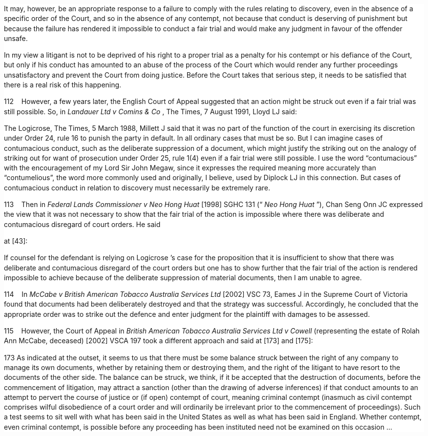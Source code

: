  It may, however, be an appropriate response to a failure to comply with the rules relating to discovery, even in the absence of a specific order of the Court, and so in the absence of any contempt, not because that conduct is deserving of punishment but because the failure has rendered it impossible to conduct a fair trial and would make any judgment in favour of the offender unsafe. 

 In my view a litigant is not to be deprived of his right to a proper trial as a penalty for his contempt or his defiance of the Court, but only if his conduct has amounted to an abuse of the process of the Court which would render any further proceedings unsatisfactory and prevent the Court from doing justice. Before the Court takes that serious step, it needs to be satisfied that there is a real risk of this happening. 

112    However, a few years later, the English Court of Appeal suggested that an action might be struck out even if a fair trial was still possible. So, in _Landauer Ltd v Comins & Co_ , The Times, 7 August 1991, Lloyd LJ said: 

 The Logicrose, The Times, 5 March 1988, Millett J said that it was no part of the function of the court in exercising its discretion under Order 24, rule 16 to punish the party in default. In all ordinary cases that must be so. But I can imagine cases of contumacious conduct, such as the deliberate suppression of a document, which might justify the striking out on the analogy of striking out for want of prosecution under Order 25, rule 1(4) even if a fair trial were still possible. I use the word “contumacious” with the encouragement of my Lord Sir John Megaw, since it expresses the required meaning more accurately than “contumelious”, the word more commonly used and originally, I believe, used by Diplock LJ in this connection. But cases of contumacious conduct in relation to discovery must necessarily be extremely rare. 

113    Then in _Federal Lands Commissioner v Neo Hong Huat_ <span class="citation">[1998] SGHC 131</span> (“ _Neo Hong Huat_ ”), Chan Seng Onn JC expressed the view that it was not necessary to show that the fair trial of the action is impossible where there was deliberate and contumacious disregard of court orders. He said 


at [43]: 

 If counsel for the defendant is relying on Logicrose ’s case for the proposition that it is insufficient to show that there was deliberate and contumacious disregard of the court orders but one has to show further that the fair trial of the action is rendered impossible to achieve because of the deliberate suppression of material documents, then I am unable to agree. 

114    In _McCabe v British American Tobacco Australia Services Ltd_ [2002] VSC 73, Eames J in the Supreme Court of Victoria found that documents had been deliberately destroyed and that the strategy was successful. Accordingly, he concluded that the appropriate order was to strike out the defence and enter judgment for the plaintiff with damages to be assessed. 

115    However, the Court of Appeal in _British American Tobacco Australia Services Ltd v Cowell_ (representing the estate of Rolah Ann McCabe, deceased) [2002] VSCA 197 took a different approach and said at [173] and [175]: 

 173 As indicated at the outset, it seems to us that there must be some balance struck between the right of any company to manage its own documents, whether by retaining them or destroying them, and the right of the litigant to have resort to the documents of the other side. The balance can be struck, we think, if it be accepted that the destruction of documents, before the commencement of litigation, may attract a sanction (other than the drawing of adverse inferences) if that conduct amounts to an attempt to pervert the course of justice or (if open) contempt of court, meaning criminal contempt (inasmuch as civil contempt comprises wilful disobedience of a court order and will ordinarily be irrelevant prior to the commencement of proceedings). Such a test seems to sit well with what has been said in the United States as well as what has been said in England. Whether contempt, even criminal contempt, is possible before any proceeding has been instituted need not be examined on this occasion ... 
